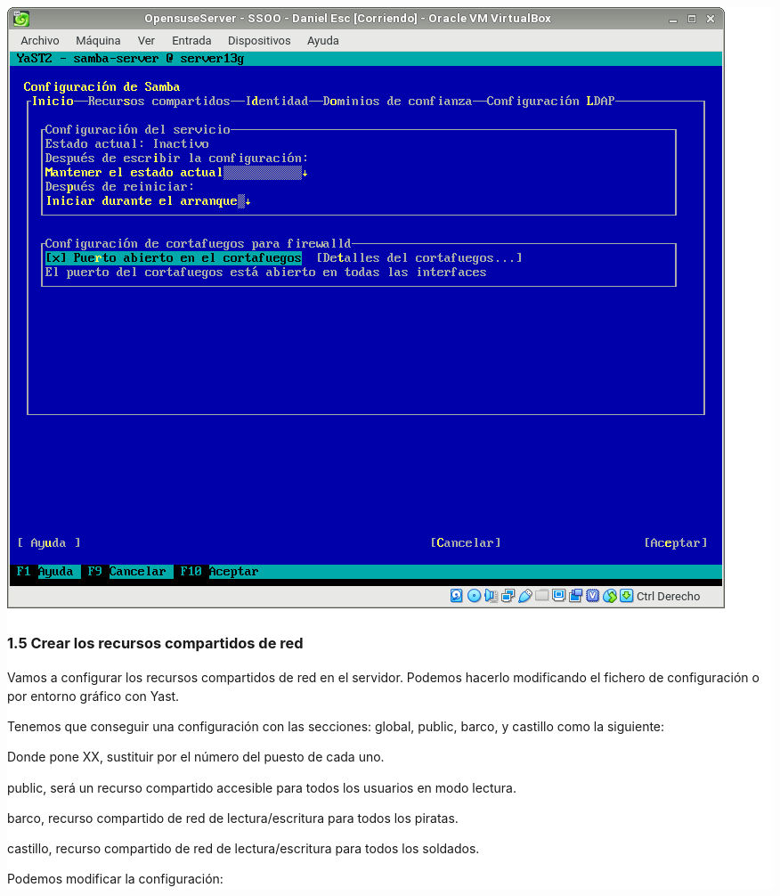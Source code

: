 ![](./Capturas/6.png)  

### 1.5 Crear los recursos compartidos de red

Vamos a configurar los recursos compartidos de red en el servidor. Podemos hacerlo modificando el fichero de configuración o por entorno gráfico con Yast.

Tenemos que conseguir una configuración con las secciones: global, public, barco, y castillo como la siguiente:

Donde pone XX, sustituir por el número del puesto de cada uno.

public, será un recurso compartido accesible para todos los usuarios en modo lectura.

barco, recurso compartido de red de lectura/escritura para todos los piratas.

castillo, recurso compartido de red de lectura/escritura para todos los soldados.

Podemos modificar la configuración:
